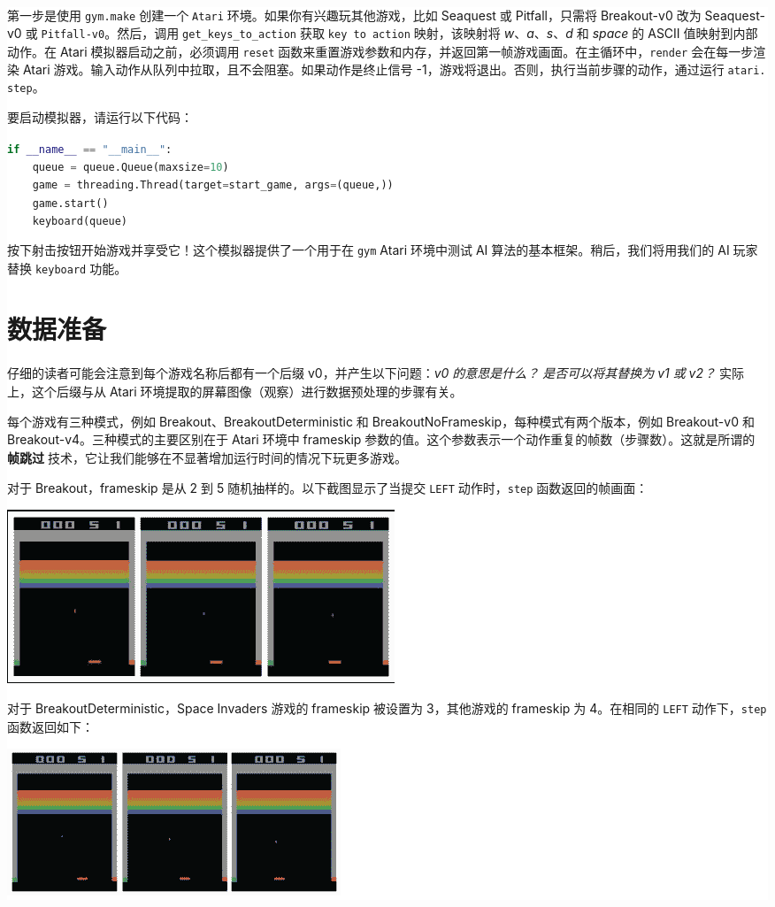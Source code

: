 ```py
```

第一步是使用 `gym.make` 创建一个 `Atari` 环境。如果你有兴趣玩其他游戏，比如 Seaquest 或 Pitfall，只需将 Breakout-v0 改为 Seaquest-v0 或 `Pitfall-v0`。然后，调用 `get_keys_to_action` 获取 `key to action` 映射，该映射将 *w*、*a*、*s*、*d* 和 *space* 的 ASCII 值映射到内部动作。在 Atari 模拟器启动之前，必须调用 `reset` 函数来重置游戏参数和内存，并返回第一帧游戏画面。在主循环中，`render` 会在每一步渲染 Atari 游戏。输入动作从队列中拉取，且不会阻塞。如果动作是终止信号 -1，游戏将退出。否则，执行当前步骤的动作，通过运行 `atari.step`。

要启动模拟器，请运行以下代码：

```py
if __name__ == "__main__":
    queue = queue.Queue(maxsize=10)
    game = threading.Thread(target=start_game, args=(queue,))
    game.start()
    keyboard(queue)
```

按下射击按钮开始游戏并享受它！这个模拟器提供了一个用于在 `gym` Atari 环境中测试 AI 算法的基本框架。稍后，我们将用我们的 AI 玩家替换 `keyboard` 功能。

# 数据准备

仔细的读者可能会注意到每个游戏名称后都有一个后缀 v0，并产生以下问题：*v0 的意思是什么？* *是否可以将其替换为 v1 或 v2？* 实际上，这个后缀与从 Atari 环境提取的屏幕图像（观察）进行数据预处理的步骤有关。

每个游戏有三种模式，例如 Breakout、BreakoutDeterministic 和 BreakoutNoFrameskip，每种模式有两个版本，例如 Breakout-v0 和 Breakout-v4。三种模式的主要区别在于 Atari 环境中 frameskip 参数的值。这个参数表示一个动作重复的帧数（步骤数）。这就是所谓的 **帧跳过** 技术，它让我们能够在不显著增加运行时间的情况下玩更多游戏。

对于 Breakout，frameskip 是从 2 到 5 随机抽样的。以下截图显示了当提交 `LEFT` 动作时，`step` 函数返回的帧画面：

![](img/9434b162-7c3b-4322-8015-f484166ff2cc.png)

对于 BreakoutDeterministic，Space Invaders 游戏的 frameskip 被设置为 3，其他游戏的 frameskip 为 4。在相同的 `LEFT` 动作下，`step` 函数返回如下：

![](img/a7d881b9-f685-45ea-ac9f-2dbd28a0cdb9.png)
